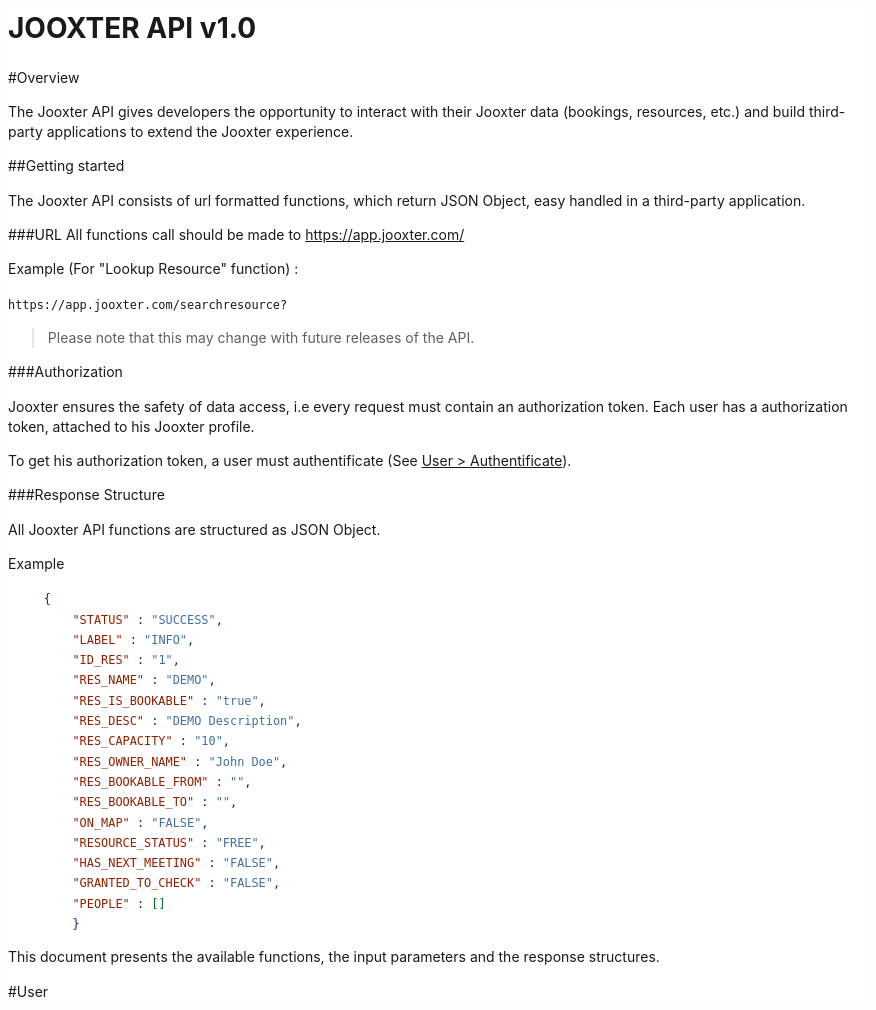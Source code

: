 JOOXTER API v1.0
===================

<div style="page-break-after: always;"></div>

#Overview

The Jooxter API gives developers the opportunity to interact with their Jooxter data (bookings, resources, etc.) and build third-party applications to extend the Jooxter experience.

##Getting started

The Jooxter API consists of url formatted functions, which return JSON Object, easy handled in a third-party application.

###URL
All functions call should be made to https://app.jooxter.com/

Example (For "Lookup Resource" function) :

    https://app.jooxter.com/searchresource?

> Please note that this may change with future releases of the API.

###Authorization

Jooxter ensures the safety of data access, i.e every request must contain an authorization token.
Each user has a authorization token, attached to his Jooxter profile.

To get his authorization token, a user must authentificate (See [User > Authentificate](#authentificate)).

###Response Structure

All Jooxter API functions are structured as JSON Object.

Example
```json
     { 
         "STATUS" : "SUCCESS",
         "LABEL" : "INFO",
         "ID_RES" : "1",
         "RES_NAME" : "DEMO",
         "RES_IS_BOOKABLE" : "true",
         "RES_DESC" : "DEMO Description",
         "RES_CAPACITY" : "10",
         "RES_OWNER_NAME" : "John Doe",
         "RES_BOOKABLE_FROM" : "",
         "RES_BOOKABLE_TO" : "",
         "ON_MAP" : "FALSE",
         "RESOURCE_STATUS" : "FREE",
         "HAS_NEXT_MEETING" : "FALSE",
         "GRANTED_TO_CHECK" : "FALSE",
         "PEOPLE" : [] 
         }
```
This document presents the available functions, the input parameters and the response structures.
<div style="page-break-after: always;"></div>
#User
